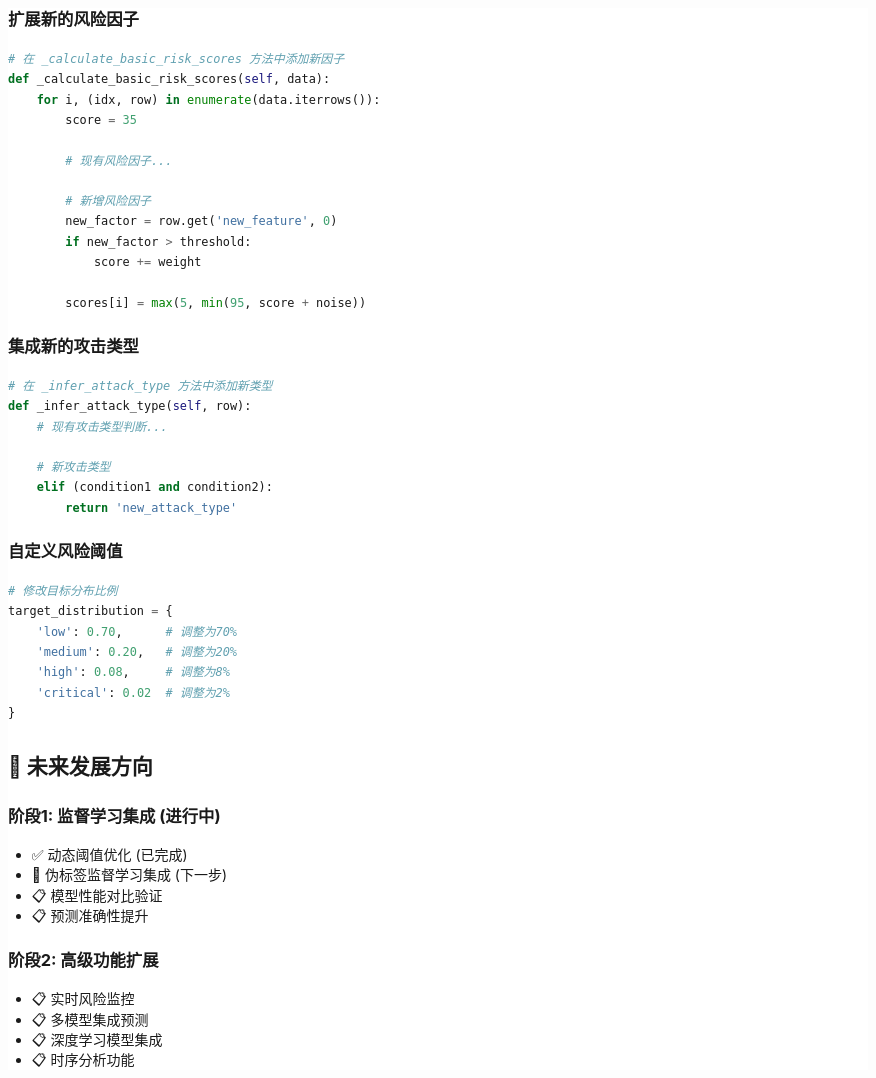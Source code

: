 ### 扩展新的风险因子

```python
# 在 _calculate_basic_risk_scores 方法中添加新因子
def _calculate_basic_risk_scores(self, data):
    for i, (idx, row) in enumerate(data.iterrows()):
        score = 35

        # 现有风险因子...

        # 新增风险因子
        new_factor = row.get('new_feature', 0)
        if new_factor > threshold:
            score += weight

        scores[i] = max(5, min(95, score + noise))
```

### 集成新的攻击类型

```python
# 在 _infer_attack_type 方法中添加新类型
def _infer_attack_type(self, row):
    # 现有攻击类型判断...

    # 新攻击类型
    elif (condition1 and condition2):
        return 'new_attack_type'
```

### 自定义风险阈值

```python
# 修改目标分布比例
target_distribution = {
    'low': 0.70,      # 调整为70%
    'medium': 0.20,   # 调整为20%
    'high': 0.08,     # 调整为8%
    'critical': 0.02  # 调整为2%
}
```

## 🔮 未来发展方向

### 阶段1: 监督学习集成 (进行中)
- ✅ 动态阈值优化 (已完成)
- 🔄 伪标签监督学习集成 (下一步)
- 📋 模型性能对比验证
- 📋 预测准确性提升

### 阶段2: 高级功能扩展
- 📋 实时风险监控
- 📋 多模型集成预测
- 📋 深度学习模型集成
- 📋 时序分析功能
